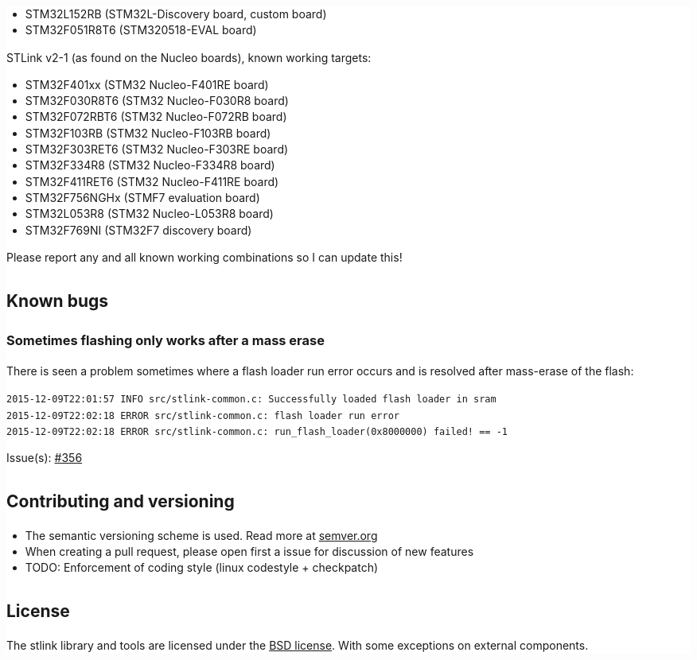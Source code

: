 * STM32L152RB (STM32L-Discovery board, custom board)
* STM32F051R8T6 (STM320518-EVAL board)

STLink v2-1 (as found on the Nucleo boards), known working targets:

* STM32F401xx (STM32 Nucleo-F401RE board) 
* STM32F030R8T6 (STM32 Nucleo-F030R8 board)
* STM32F072RBT6 (STM32 Nucleo-F072RB board)
* STM32F103RB (STM32 Nucleo-F103RB board)
* STM32F303RET6 (STM32 Nucleo-F303RE board)
* STM32F334R8 (STM32 Nucleo-F334R8 board)
* STM32F411RET6 (STM32 Nucleo-F411RE board)
* STM32F756NGHx (STMF7 evaluation board)
* STM32L053R8 (STM32 Nucleo-L053R8 board)
* STM32F769NI (STM32F7 discovery board)

Please report any and all known working combinations so I can update this!

## Known bugs

### Sometimes flashing only works after a mass erase

There is seen a problem sometimes where a flash loader run error occurs and is resolved after mass-erase
of the flash:

```
2015-12-09T22:01:57 INFO src/stlink-common.c: Successfully loaded flash loader in sram
2015-12-09T22:02:18 ERROR src/stlink-common.c: flash loader run error
2015-12-09T22:02:18 ERROR src/stlink-common.c: run_flash_loader(0x8000000) failed! == -1
```

Issue(s): [#356](https://github.com/texane/stlink/issues/356)

## Contributing and versioning

* The semantic versioning scheme is used. Read more at [semver.org](http://semver.org)
* When creating a pull request, please open first a issue for discussion of new features
* TODO: Enforcement of coding style (linux codestyle + checkpatch)

## License

The stlink library and tools are licensed under the [BSD license](LICENSE). With
some exceptions on external components.

